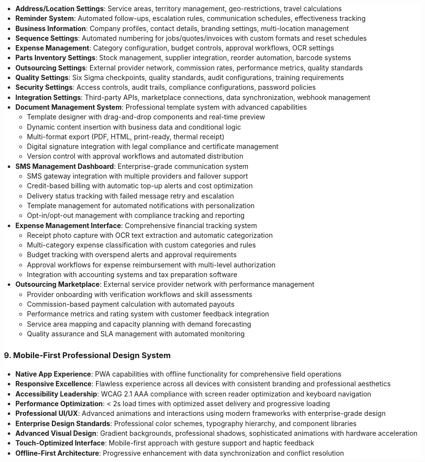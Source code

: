   - **Address/Location Settings**: Service areas, territory management, geo-restrictions, travel calculations
  - **Reminder System**: Automated follow-ups, escalation rules, communication schedules, effectiveness tracking
  - **Business Information**: Company profiles, contact details, branding settings, multi-location management
  - **Sequence Settings**: Automated numbering for jobs/quotes/invoices with custom formats and reset schedules
  - **Expense Management**: Category configuration, budget controls, approval workflows, OCR settings
  - **Parts Inventory Settings**: Stock management, supplier integration, reorder automation, barcode systems
  - **Outsourcing Settings**: External provider network, commission rates, performance metrics, quality standards
  - **Quality Settings**: Six Sigma checkpoints, quality standards, audit configurations, training requirements
  - **Security Settings**: Access controls, audit trails, compliance configurations, password policies
  - **Integration Settings**: Third-party APIs, marketplace connections, data synchronization, webhook management
- **Document Management System**: Professional template system with advanced capabilities
  - Template designer with drag-and-drop components and real-time preview
  - Dynamic content insertion with business data and conditional logic
  - Multi-format export (PDF, HTML, print-ready, thermal receipt)
  - Digital signature integration with legal compliance and certificate management
  - Version control with approval workflows and automated distribution
- **SMS Management Dashboard**: Enterprise-grade communication system
  - SMS gateway integration with multiple providers and failover support
  - Credit-based billing with automatic top-up alerts and cost optimization
  - Delivery status tracking with failed message retry and escalation
  - Template management for automated notifications with personalization
  - Opt-in/opt-out management with compliance tracking and reporting
- **Expense Management Interface**: Comprehensive financial tracking system
  - Receipt photo capture with OCR text extraction and automatic categorization
  - Multi-category expense classification with custom categories and rules
  - Budget tracking with overspend alerts and approval requirements
  - Approval workflows for expense reimbursement with multi-level authorization
  - Integration with accounting systems and tax preparation software
- **Outsourcing Marketplace**: External service provider network with performance management
  - Provider onboarding with verification workflows and skill assessments
  - Commission-based payment calculation with automated payouts
  - Performance metrics and rating system with customer feedback integration
  - Service area mapping and capacity planning with demand forecasting
  - Quality assurance and SLA management with automated monitoring

### 9. Mobile-First Professional Design System
- **Native App Experience**: PWA capabilities with offline functionality for comprehensive field operations
- **Responsive Excellence**: Flawless experience across all devices with consistent branding and professional aesthetics
- **Accessibility Leadership**: WCAG 2.1 AAA compliance with screen reader optimization and keyboard navigation
- **Performance Optimization**: < 2s load times with optimized asset delivery and progressive loading
- **Professional UI/UX**: Advanced animations and interactions using modern frameworks with enterprise-grade design
- **Enterprise Design Standards**: Professional color schemes, typography hierarchy, and component libraries
- **Advanced Visual Design**: Gradient backgrounds, professional shadows, sophisticated animations with hardware acceleration
- **Touch-Optimized Interface**: Mobile-first approach with gesture support and haptic feedback
- **Offline-First Architecture**: Progressive enhancement with data synchronization and conflict resolution

